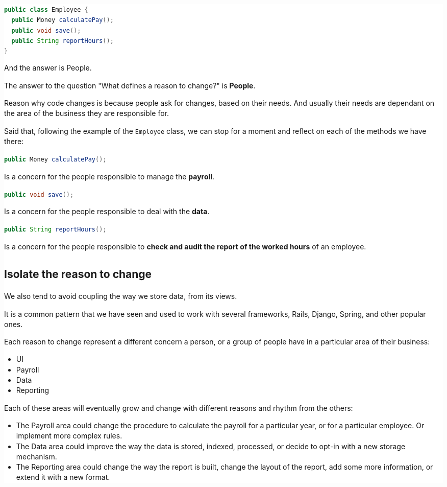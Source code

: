 ```Java
public class Employee {
  public Money calculatePay();
  public void save();
  public String reportHours();
}
```

And the answer is People.

The answer to the question "What defines a reason to change?" is **People**.

Reason why code changes is because people ask for changes, based on their needs. And usually their needs are dependant on the area of the business they are responsible for.

Said that, following the example of the `Employee` class, we can stop for a moment and reflect on each of the methods we have there:

```Java
public Money calculatePay();
```

Is a concern for the people responsible to manage the **payroll**.

```Java
public void save();
```

Is a concern for the people responsible to deal with the **data**.

```Java
public String reportHours();
```

Is a concern for the people responsible to **check and audit the report of the worked hours** of an employee.

## Isolate the reason to change

We also tend to avoid coupling the way we store data, from its views.

It is a common pattern that we have seen and used to work with several frameworks, Rails, Django, Spring, and other popular ones.

Each reason to change represent a different concern a person, or a group of people have in a particular area of their business:

- UI
- Payroll
- Data
- Reporting

Each of these areas will eventually grow and change with different reasons and rhythm from the others:

- The Payroll area could change the procedure to calculate the payroll for a particular year, or for a particular employee. Or implement more complex rules.
- The Data area could improve the way the data is stored, indexed, processed, or decide to opt-in with a new storage mechanism.
- The Reporting area could change the way the report is built, change the layout of the report, add some more information, or extend it with a new format.
